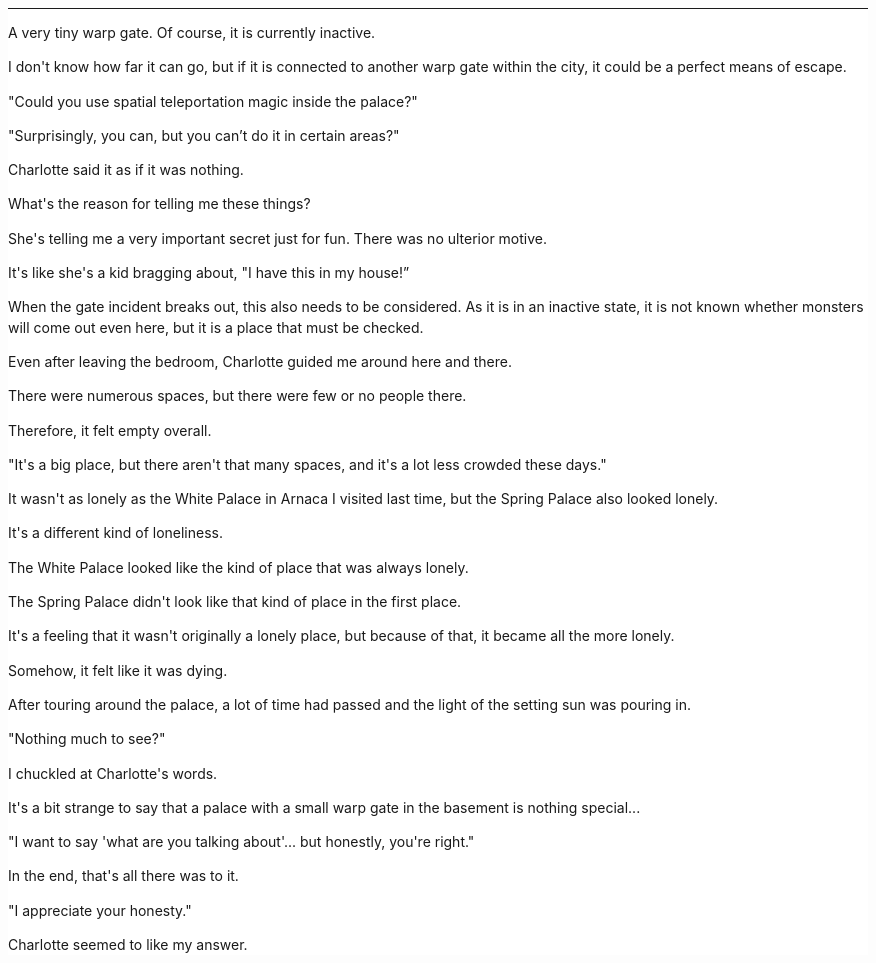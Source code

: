 

* * *



A very tiny warp gate. Of course, it is currently inactive.

I don't know how far it can go, but if it is connected to another warp gate within the city, it could be a perfect means of escape.

"Could you use spatial teleportation magic inside the palace?"

"Surprisingly, you can, but you can’t do it in certain areas?"

Charlotte said it as if it was nothing.

What's the reason for telling me these things?

She's telling me a very important secret just for fun. There was no ulterior motive.

It's like she's a kid bragging about, "I have this in my house!”

When the gate incident breaks out, this also needs to be considered. As it is in an inactive state, it is not known whether monsters will come out even here, but it is a place that must be checked.

Even after leaving the bedroom, Charlotte guided me around here and there.

There were numerous spaces, but there were few or no people there.

Therefore, it felt empty overall.

"It's a big place, but there aren't that many spaces, and it's a lot less crowded these days."

It wasn't as lonely as the White Palace in Arnaca I visited last time, but the Spring Palace  also looked lonely.

It's a different kind of loneliness.

The White Palace looked like the kind of place that was always lonely.

The Spring Palace didn't look like that kind of place in the first place.

It's a feeling that it wasn't originally a lonely place, but because of that, it became all the more lonely.

Somehow, it felt like it was dying.

After touring around the palace, a lot of time had passed and the light of the setting sun was pouring in.

"Nothing much to see?"

I chuckled at Charlotte's words.

It's a bit strange to say that a palace with a small warp gate in the basement is nothing special...

"I want to say 'what are you talking about'... but honestly, you're right."

In the end, that's all there was to it.

"I appreciate your honesty."

Charlotte seemed to like my answer.
